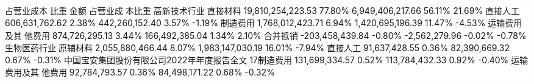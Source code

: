占营业成本
比重
金额
占营业成
本比重
高新技术行业
直接材料
19,810,254,223.53
77.80%
6,949,406,217.66
56.11%
21.69%
直接人工
606,631,762.62
2.38%
442,260,152.40
3.57%
-1.19%
制造费用
1,768,012,423.71
6.94%
1,420,695,196.39
11.47%
-4.53%
运输费用及其
他费用
874,726,295.13
3.44%
166,492,385.04
1.34%
2.10%
合并抵销
-203,458,439.84
-0.80%
-2,562,279.96
-0.02%
-0.78%
生物医药行业
原辅材料
2,055,880,466.44
8.07%
1,983,147,030.19
16.01%
-7.94%
直接人工
91,637,428.55
0.36%
82,390,669.32
0.67%
-0.31%
中国宝安集团股份有限公司2022年年度报告全文
17制造费用
131,699,334.57
0.52%
113,784,432.33
0.92%
-0.40%
运输费用及其
他费用
92,784,793.57
0.36%
84,498,171.22
0.68%
-0.32%